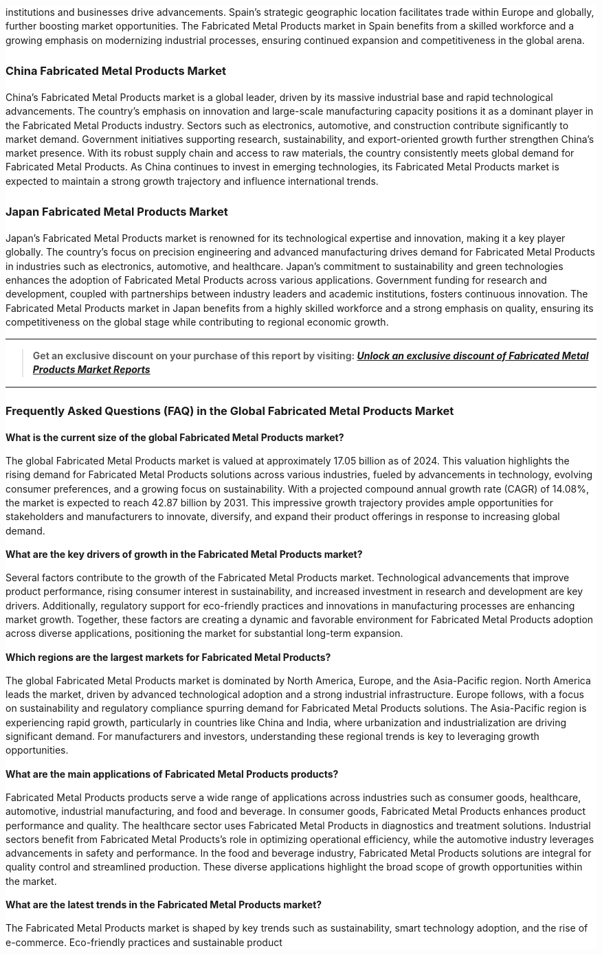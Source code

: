 institutions and businesses drive advancements. Spain&rsquo;s strategic geographic location facilitates trade within Europe and globally, further boosting market opportunities. The Fabricated Metal Products market in Spain benefits from a skilled workforce and a growing emphasis on modernizing industrial processes, ensuring continued expansion and competitiveness in the global arena.</p><h3>China Fabricated Metal Products Market</h3><p>China&rsquo;s Fabricated Metal Products market is a global leader, driven by its massive industrial base and rapid technological advancements. The country&rsquo;s emphasis on innovation and large-scale manufacturing capacity positions it as a dominant player in the Fabricated Metal Products industry. Sectors such as electronics, automotive, and construction contribute significantly to market demand. Government initiatives supporting research, sustainability, and export-oriented growth further strengthen China&rsquo;s market presence. With its robust supply chain and access to raw materials, the country consistently meets global demand for Fabricated Metal Products. As China continues to invest in emerging technologies, its Fabricated Metal Products market is expected to maintain a strong growth trajectory and influence international trends.</p><h3>Japan Fabricated Metal Products Market</h3><p>Japan&rsquo;s Fabricated Metal Products market is renowned for its technological expertise and innovation, making it a key player globally. The country&rsquo;s focus on precision engineering and advanced manufacturing drives demand for Fabricated Metal Products in industries such as electronics, automotive, and healthcare. Japan&rsquo;s commitment to sustainability and green technologies enhances the adoption of Fabricated Metal Products across various applications. Government funding for research and development, coupled with partnerships between industry leaders and academic institutions, fosters continuous innovation. The Fabricated Metal Products market in Japan benefits from a highly skilled workforce and a strong emphasis on quality, ensuring its competitiveness on the global stage while contributing to regional economic growth.</p><hr /><blockquote><p><strong>Get an exclusive discount on your purchase of this report by visiting: <em><a href="://marketresearchpulse.com/ask-for-discount/54976?utm_source=Github&amp;utm_medium=091">Unlock an exclusive discount of Fabricated Metal Products Market Reports</a></em>&nbsp;</strong></p></blockquote><hr /><h3>Frequently Asked Questions (FAQ) in the Global Fabricated Metal Products Market</h3><p><strong>What is the current size of the global Fabricated Metal Products market?</strong></p><p>The global Fabricated Metal Products market is valued at approximately 17.05 billion as of 2024. This valuation highlights the rising demand for Fabricated Metal Products solutions across various industries, fueled by advancements in technology, evolving consumer preferences, and a growing focus on sustainability. With a projected compound annual growth rate (CAGR) of 14.08%, the market is expected to reach 42.87 billion by 2031. This impressive growth trajectory provides ample opportunities for stakeholders and manufacturers to innovate, diversify, and expand their product offerings in response to increasing global demand.</p><p><strong>What are the key drivers of growth in the Fabricated Metal Products market?</strong></p><p>Several factors contribute to the growth of the Fabricated Metal Products market. Technological advancements that improve product performance, rising consumer interest in sustainability, and increased investment in research and development are key drivers. Additionally, regulatory support for eco-friendly practices and innovations in manufacturing processes are enhancing market growth. Together, these factors are creating a dynamic and favorable environment for Fabricated Metal Products adoption across diverse applications, positioning the market for substantial long-term expansion.</p><p><strong>Which regions are the largest markets for Fabricated Metal Products?</strong></p><p>The global Fabricated Metal Products market is dominated by North America, Europe, and the Asia-Pacific region. North America leads the market, driven by advanced technological adoption and a strong industrial infrastructure. Europe follows, with a focus on sustainability and regulatory compliance spurring demand for Fabricated Metal Products solutions. The Asia-Pacific region is experiencing rapid growth, particularly in countries like China and India, where urbanization and industrialization are driving significant demand. For manufacturers and investors, understanding these regional trends is key to leveraging growth opportunities.</p><p><strong>What are the main applications of Fabricated Metal Products products?</strong></p><p>Fabricated Metal Products products serve a wide range of applications across industries such as consumer goods, healthcare, automotive, industrial manufacturing, and food and beverage. In consumer goods, Fabricated Metal Products enhances product performance and quality. The healthcare sector uses Fabricated Metal Products in diagnostics and treatment solutions. Industrial sectors benefit from Fabricated Metal Products&rsquo;s role in optimizing operational efficiency, while the automotive industry leverages advancements in safety and performance. In the food and beverage industry, Fabricated Metal Products solutions are integral for quality control and streamlined production. These diverse applications highlight the broad scope of growth opportunities within the market.</p><p><strong>What are the latest trends in the Fabricated Metal Products market?</strong></p><p>The Fabricated Metal Products market is shaped by key trends such as sustainability, smart technology adoption, and the rise of e-commerce. Eco-friendly practices and sustainable product